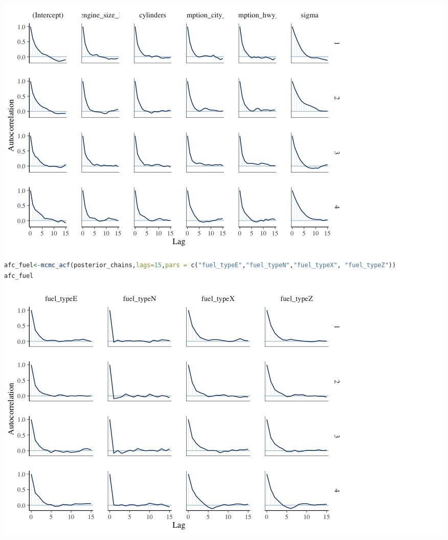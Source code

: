 ![](Bayesian_Project_files/figure-html/unnamed-chunk-22-1.png)

```r
afc_fuel<-mcmc_acf(posterior_chains,lags=15,pars = c("fuel_typeE","fuel_typeN","fuel_typeX", "fuel_typeZ"))
afc_fuel
```

![](Bayesian_Project_files/figure-html/unnamed-chunk-22-2.png)
